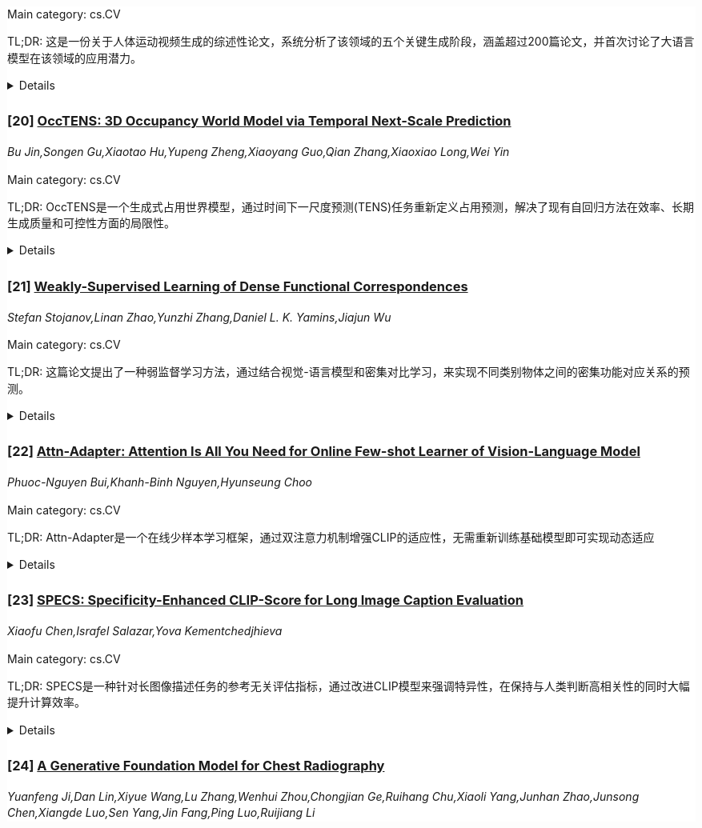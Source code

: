 Main category: cs.CV

TL;DR: 这是一份关于人体运动视频生成的综述性论文，系统分析了该领域的五个关键生成阶段，涵盖超过200篇论文，并首次讨论了大语言模型在该领域的应用潜力。


<details><summary>Details</summary></details>


### [20] [OccTENS: 3D Occupancy World Model via Temporal Next-Scale Prediction](https://arxiv.org/abs/2509.03887)
*Bu Jin,Songen Gu,Xiaotao Hu,Yupeng Zheng,Xiaoyang Guo,Qian Zhang,Xiaoxiao Long,Wei Yin*

Main category: cs.CV

TL;DR: OccTENS是一个生成式占用世界模型，通过时间下一尺度预测(TENS)任务重新定义占用预测，解决了现有自回归方法在效率、长期生成质量和可控性方面的局限性。


<details><summary>Details</summary></details>


### [21] [Weakly-Supervised Learning of Dense Functional Correspondences](https://arxiv.org/abs/2509.03893)
*Stefan Stojanov,Linan Zhao,Yunzhi Zhang,Daniel L. K. Yamins,Jiajun Wu*

Main category: cs.CV

TL;DR: 这篇论文提出了一种弱监督学习方法，通过结合视觉-语言模型和密集对比学习，来实现不同类别物体之间的密集功能对应关系的预测。


<details><summary>Details</summary></details>


### [22] [Attn-Adapter: Attention Is All You Need for Online Few-shot Learner of Vision-Language Model](https://arxiv.org/abs/2509.03895)
*Phuoc-Nguyen Bui,Khanh-Binh Nguyen,Hyunseung Choo*

Main category: cs.CV

TL;DR: Attn-Adapter是一个在线少样本学习框架，通过双注意力机制增强CLIP的适应性，无需重新训练基础模型即可实现动态适应


<details><summary>Details</summary></details>


### [23] [SPECS: Specificity-Enhanced CLIP-Score for Long Image Caption Evaluation](https://arxiv.org/abs/2509.03897)
*Xiaofu Chen,Israfel Salazar,Yova Kementchedjhieva*

Main category: cs.CV

TL;DR: SPECS是一种针对长图像描述任务的参考无关评估指标，通过改进CLIP模型来强调特异性，在保持与人类判断高相关性的同时大幅提升计算效率。


<details><summary>Details</summary></details>


### [24] [A Generative Foundation Model for Chest Radiography](https://arxiv.org/abs/2509.03903)
*Yuanfeng Ji,Dan Lin,Xiyue Wang,Lu Zhang,Wenhui Zhou,Chongjian Ge,Ruihang Chu,Xiaoli Yang,Junhan Zhao,Junsong Chen,Xiangde Luo,Sen Yang,Jin Fang,Ping Luo,Ruijiang Li*
